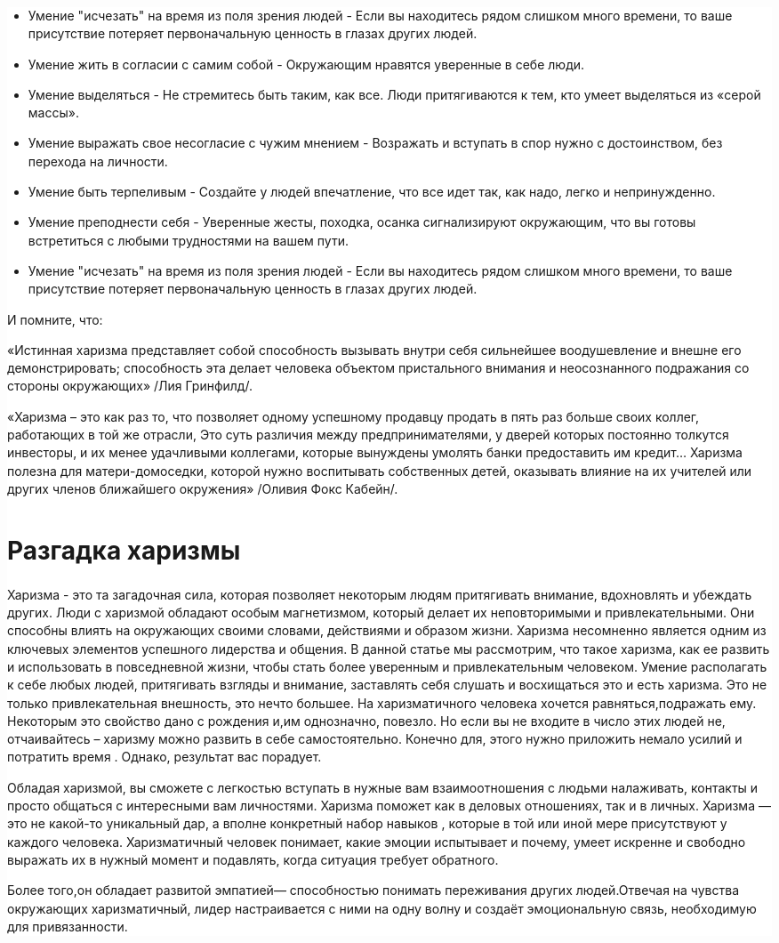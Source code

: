 - Умение "исчезать" на время из поля зрения людей - Если вы находитесь рядом слишком много времени, то ваше присутствие потеряет первоначальную ценность в глазах других людей.

- Умение жить в согласии с самим собой - Окружающим нравятся уверенные в себе люди.

- Умение выделяться - Не стремитесь быть таким, как все. Люди притягиваются к тем, кто умеет выделяться из «серой массы».

- Умение выражать свое несогласие с чужим мнением - Возражать и вступать в спор нужно с достоинством, без перехода на личности.

- Умение быть терпеливым - Создайте у людей впечатление, что все идет так, как надо, легко и непринужденно.

- Умение преподнести себя - Уверенные жесты, походка, осанка сигнализируют окружающим, что вы готовы встретиться с любыми трудностями на вашем пути.

- Умение "исчезать" на время из поля зрения людей - Если вы находитесь рядом слишком много времени, то ваше присутствие потеряет первоначальную ценность в глазах других людей.

И помните, что:

«Истинная харизма представляет собой способность вызывать внутри себя сильнейшее воодушевление и внешне его демонстрировать; способность эта делает человека объектом пристального внимания и неосознанного подражания со стороны окружающих» /Лия Гринфилд/.

«Харизма – это как раз то, что позволяет одному успешному продавцу продать в пять раз больше своих коллег, работающих в той же отрасли, Это суть различия между предпринимателями, у дверей которых постоянно толкутся инвесторы, и их менее удачливыми коллегами, которые вынуждены умолять банки предоставить им кредит… Харизма полезна для матери-домоседки, которой нужно воспитывать собственных детей, оказывать влияние на их учителей или других членов ближайшего окружения» /Оливия Фокс Кабейн/.

# Разгадка харизмы

Харизма - это та загадочная сила, которая позволяет некоторым людям притягивать внимание, вдохновлять и убеждать других. Люди с харизмой обладают особым магнетизмом, который делает их неповторимыми и привлекательными. Они способны влиять на окружающих своими словами, действиями и образом жизни. Харизма несомненно является одним из ключевых элементов успешного лидерства и общения. В данной статье мы рассмотрим, что такое харизма, как ее развить и использовать в повседневной жизни, чтобы стать более уверенным и привлекательным человеком. Умение располагать к себе любых людей, притягивать взгляды и внимание, заставлять себя слушать и восхищаться это и есть харизма. Это не только привлекательная внешность, это нечто большее. На харизматичного человека хочется равняться,подражать ему. Некоторым это свойство дано с рождения и,им однозначно, повезло. Но если вы не входите в число этих людей не, отчаивайтесь – харизму можно развить в себе самостоятельно. Конечно для, этого нужно приложить немало усилий и потратить время . Однако, результат вас порадует.

Обладая харизмой, вы сможете с легкостью вступать в нужные вам взаимоотношения с людьми налаживать, контакты и просто общаться с интересными вам личностями. Харизма поможет как в деловых отношениях, так и в личных. Харизма — это не какой-то уникальный дар, а вполне конкретный набор навыков , которые в той или иной мере присутствуют у каждого человека. Харизматичный человек понимает, какие эмоции испытывает и почему, умеет искренне и свободно выражать их в нужный момент и подавлять, когда ситуация требует обратного.

Более того,он обладает развитой эмпатией— способностью понимать переживания других людей.Отвечая на чувства окружающих харизматичный, лидер настраивается с ними на одну волну и создаёт эмоциональную связь, необходимую для привязанности.
